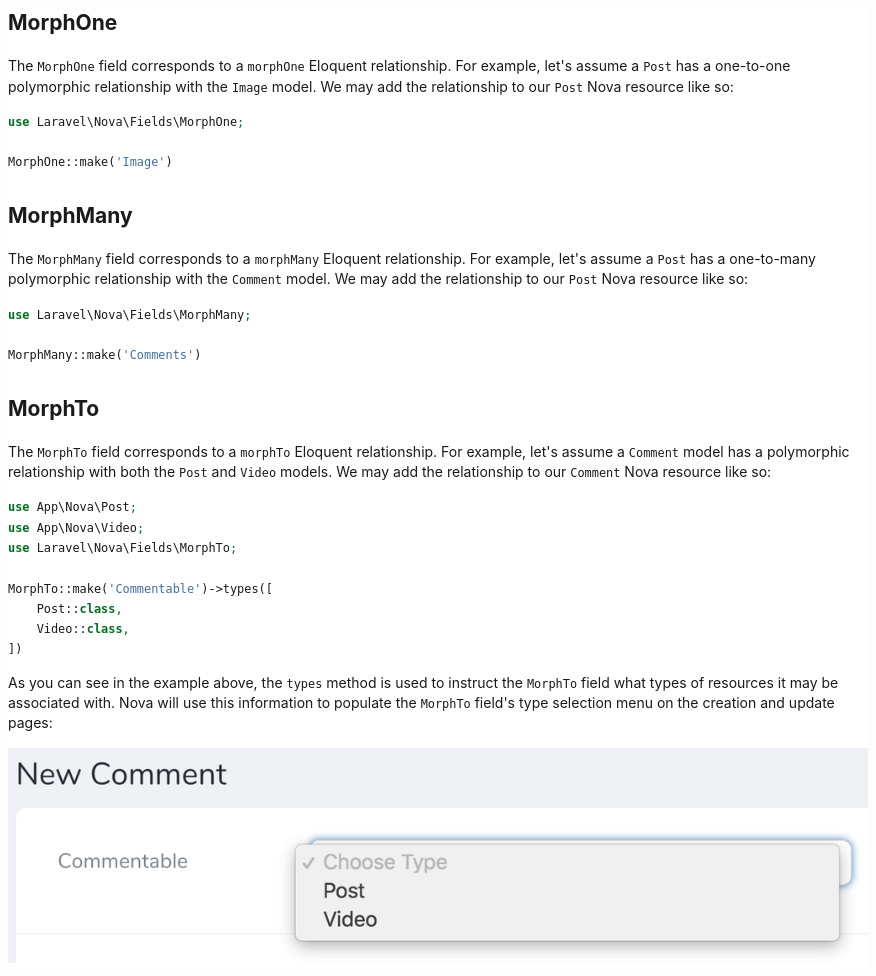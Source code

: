 ## MorphOne

The `MorphOne` field corresponds to a `morphOne` Eloquent relationship. For example, let's assume a `Post` has a one-to-one polymorphic relationship with the `Image` model. We may add the relationship to our `Post` Nova resource like so:

```php
use Laravel\Nova\Fields\MorphOne;

MorphOne::make('Image')
```

## MorphMany

The `MorphMany` field corresponds to a `morphMany` Eloquent relationship. For example, let's assume a `Post` has a one-to-many polymorphic relationship with the `Comment` model. We may add the relationship to our `Post` Nova resource like so:

```php
use Laravel\Nova\Fields\MorphMany;

MorphMany::make('Comments')
```

## MorphTo

The `MorphTo` field corresponds to a `morphTo` Eloquent relationship. For example, let's assume a `Comment` model has a polymorphic relationship with both the `Post` and `Video` models. We may add the relationship to our `Comment` Nova resource like so:

```php
use App\Nova\Post;
use App\Nova\Video;
use Laravel\Nova\Fields\MorphTo;

MorphTo::make('Commentable')->types([
    Post::class,
    Video::class,
])
```

As you can see in the example above, the `types` method is used to instruct the `MorphTo` field what types of resources it may be associated with. Nova will use this information to populate the `MorphTo` field's type selection menu on the creation and update pages:

![Morph To Type](./img/morph-to-type.png)
